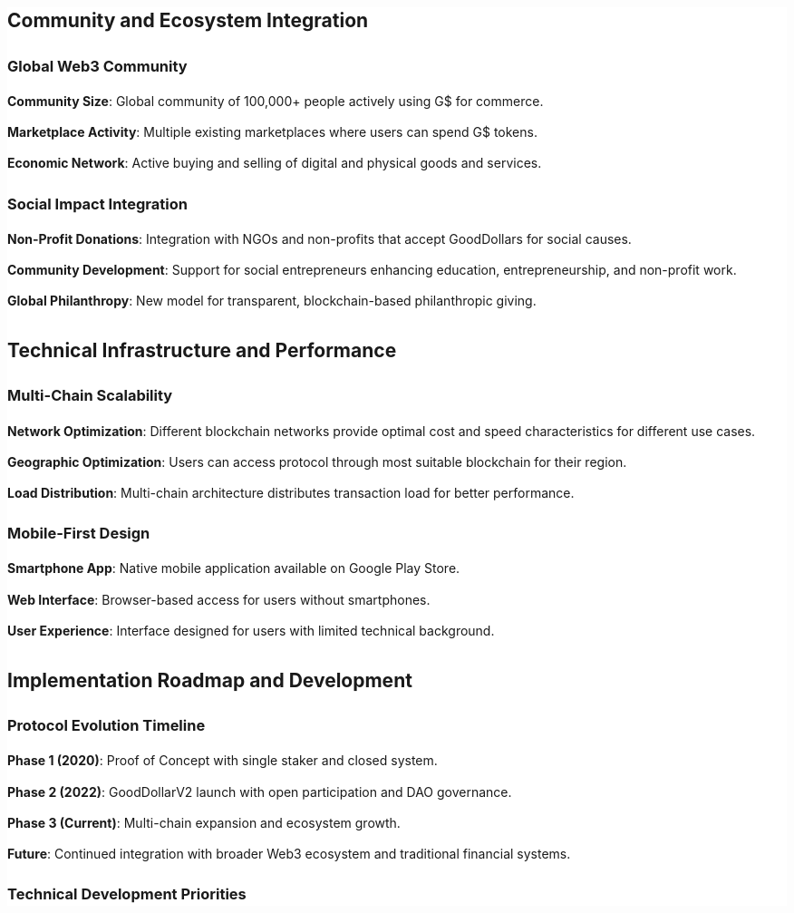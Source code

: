 ## Community and Ecosystem Integration

### Global Web3 Community

**Community Size**: Global community of 100,000+ people actively using G$ for commerce.

**Marketplace Activity**: Multiple existing marketplaces where users can spend G$ tokens.

**Economic Network**: Active buying and selling of digital and physical goods and services.

### Social Impact Integration

**Non-Profit Donations**: Integration with NGOs and non-profits that accept GoodDollars for social causes.

**Community Development**: Support for social entrepreneurs enhancing education, entrepreneurship, and non-profit work.

**Global Philanthropy**: New model for transparent, blockchain-based philanthropic giving.

## Technical Infrastructure and Performance

### Multi-Chain Scalability

**Network Optimization**: Different blockchain networks provide optimal cost and speed characteristics for different use cases.

**Geographic Optimization**: Users can access protocol through most suitable blockchain for their region.

**Load Distribution**: Multi-chain architecture distributes transaction load for better performance.

### Mobile-First Design

**Smartphone App**: Native mobile application available on Google Play Store.

**Web Interface**: Browser-based access for users without smartphones.

**User Experience**: Interface designed for users with limited technical background.

## Implementation Roadmap and Development

### Protocol Evolution Timeline

**Phase 1 (2020)**: Proof of Concept with single staker and closed system.

**Phase 2 (2022)**: GoodDollarV2 launch with open participation and DAO governance.

**Phase 3 (Current)**: Multi-chain expansion and ecosystem growth.

**Future**: Continued integration with broader Web3 ecosystem and traditional financial systems.

### Technical Development Priorities
